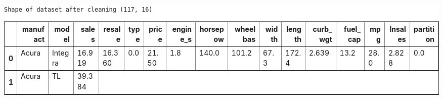     Shape of dataset after cleaning (117, 16)





<div>
<style scoped>
    .dataframe tbody tr th:only-of-type {
        vertical-align: middle;
    }

    .dataframe tbody tr th {
        vertical-align: top;
    }

    .dataframe thead th {
        text-align: right;
    }
</style>
<table border="1" class="dataframe">
  <thead>
    <tr style="text-align: right;">
      <th></th>
      <th>manufact</th>
      <th>model</th>
      <th>sales</th>
      <th>resale</th>
      <th>type</th>
      <th>price</th>
      <th>engine_s</th>
      <th>horsepow</th>
      <th>wheelbas</th>
      <th>width</th>
      <th>length</th>
      <th>curb_wgt</th>
      <th>fuel_cap</th>
      <th>mpg</th>
      <th>lnsales</th>
      <th>partition</th>
    </tr>
  </thead>
  <tbody>
    <tr>
      <th>0</th>
      <td>Acura</td>
      <td>Integra</td>
      <td>16.919</td>
      <td>16.360</td>
      <td>0.0</td>
      <td>21.50</td>
      <td>1.8</td>
      <td>140.0</td>
      <td>101.2</td>
      <td>67.3</td>
      <td>172.4</td>
      <td>2.639</td>
      <td>13.2</td>
      <td>28.0</td>
      <td>2.828</td>
      <td>0.0</td>
    </tr>
    <tr>
      <th>1</th>
      <td>Acura</td>
      <td>TL</td>
      <td>39.384</td>